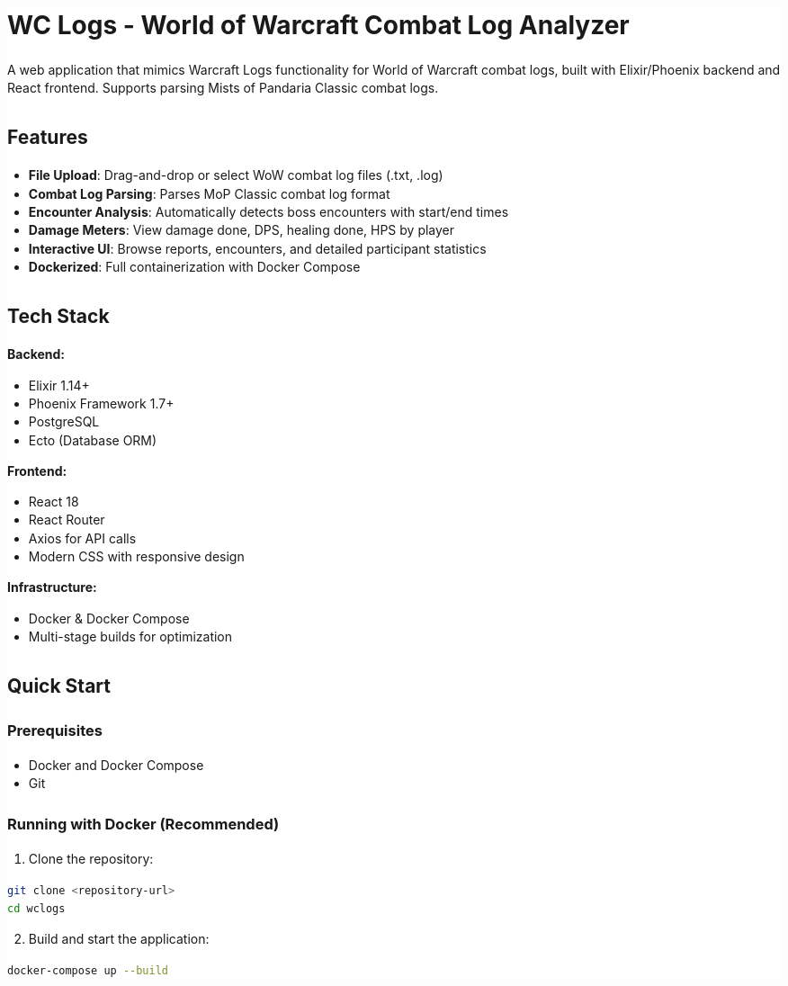 # WC Logs - World of Warcraft Combat Log Analyzer

A web application that mimics Warcraft Logs functionality for World of Warcraft combat logs, built with Elixir/Phoenix backend and React frontend. Supports parsing Mists of Pandaria Classic combat logs.

## Features

- **File Upload**: Drag-and-drop or select WoW combat log files (.txt, .log)
- **Combat Log Parsing**: Parses MoP Classic combat log format
- **Encounter Analysis**: Automatically detects boss encounters with start/end times
- **Damage Meters**: View damage done, DPS, healing done, HPS by player
- **Interactive UI**: Browse reports, encounters, and detailed participant statistics
- **Dockerized**: Full containerization with Docker Compose

## Tech Stack

**Backend:**
- Elixir 1.14+
- Phoenix Framework 1.7+
- PostgreSQL
- Ecto (Database ORM)

**Frontend:**
- React 18
- React Router
- Axios for API calls
- Modern CSS with responsive design

**Infrastructure:**
- Docker & Docker Compose
- Multi-stage builds for optimization

## Quick Start

### Prerequisites

- Docker and Docker Compose
- Git

### Running with Docker (Recommended)

1. Clone the repository:
```bash
git clone <repository-url>
cd wclogs
```

2. Build and start the application:
```bash
docker-compose up --build
```
